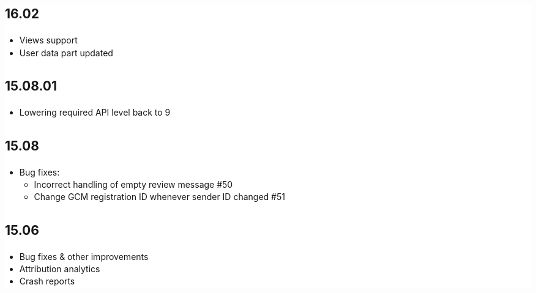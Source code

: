 ## 16.02
* Views support
* User data part updated

## 15.08.01
* Lowering required API level back to 9

## 15.08
* Bug fixes:
  * Incorrect handling of empty review message #50
  * Change GCM registration ID whenever sender ID changed #51

## 15.06
* Bug fixes & other improvements
* Attribution analytics
* Crash reports
